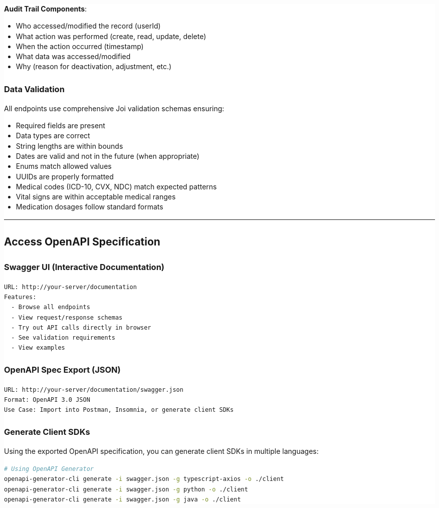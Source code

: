 **Audit Trail Components**:
- Who accessed/modified the record (userId)
- What action was performed (create, read, update, delete)
- When the action occurred (timestamp)
- What data was accessed/modified
- Why (reason for deactivation, adjustment, etc.)

### Data Validation

All endpoints use comprehensive Joi validation schemas ensuring:
- Required fields are present
- Data types are correct
- String lengths are within bounds
- Dates are valid and not in the future (when appropriate)
- Enums match allowed values
- UUIDs are properly formatted
- Medical codes (ICD-10, CVX, NDC) match expected patterns
- Vital signs are within acceptable medical ranges
- Medication dosages follow standard formats

---

## Access OpenAPI Specification

### Swagger UI (Interactive Documentation)
```
URL: http://your-server/documentation
Features:
  - Browse all endpoints
  - View request/response schemas
  - Try out API calls directly in browser
  - See validation requirements
  - View examples
```

### OpenAPI Spec Export (JSON)
```
URL: http://your-server/documentation/swagger.json
Format: OpenAPI 3.0 JSON
Use Case: Import into Postman, Insomnia, or generate client SDKs
```

### Generate Client SDKs
Using the exported OpenAPI specification, you can generate client SDKs in multiple languages:

```bash
# Using OpenAPI Generator
openapi-generator-cli generate -i swagger.json -g typescript-axios -o ./client
openapi-generator-cli generate -i swagger.json -g python -o ./client
openapi-generator-cli generate -i swagger.json -g java -o ./client
```
